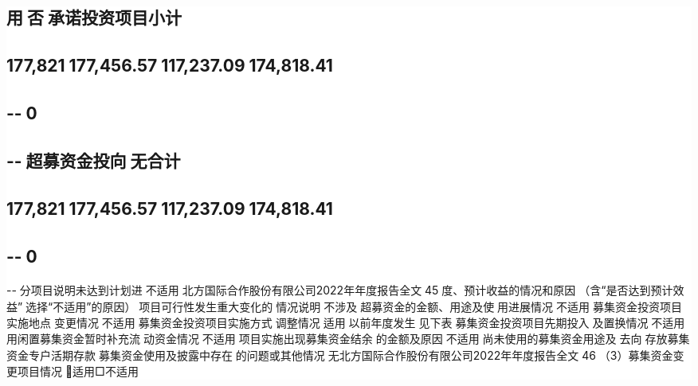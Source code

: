 用
否
承诺投资项目小计
--
177,821
177,456.57
117,237.09
174,818.41
--
--
0
--
--
超募资金投向
无合计
--
177,821
177,456.57
117,237.09
174,818.41
--
--
0
--
--
分项目说明未达到计划进
不适用
北方国际合作股份有限公司2022年年度报告全文
45
度、预计收益的情况和原因
（含“是否达到预计效益”
选择“不适用”的原因）
项目可行性发生重大变化的
情况说明
不涉及
超募资金的金额、用途及使
用进展情况
不适用
募集资金投资项目实施地点
变更情况
不适用
募集资金投资项目实施方式
调整情况
适用
以前年度发生
见下表
募集资金投资项目先期投入
及置换情况
不适用
用闲置募集资金暂时补充流
动资金情况
不适用
项目实施出现募集资金结余
的金额及原因
不适用
尚未使用的募集资金用途及
去向
存放募集资金专户活期存款
募集资金使用及披露中存在
的问题或其他情况
无北方国际合作股份有限公司2022年年度报告全文
46
（3）募集资金变更项目情况
适用□不适用